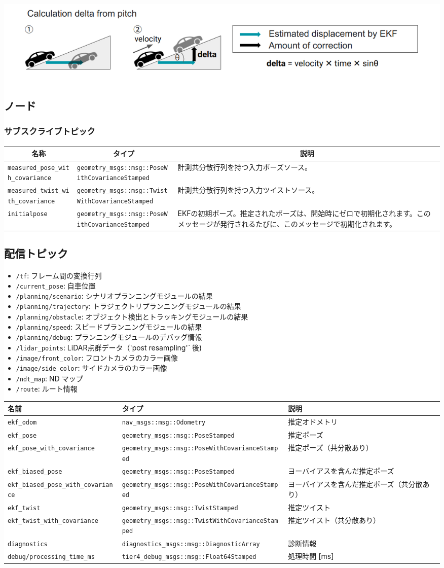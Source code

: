 <p align="center">
  <img src="./media/calculation_delta_from_pitch.png" width="800">
</p>

## ノード

### サブスクライブトピック

| 名称                             | タイプ                                             | 説明                                                                                                                                     |
| -------------------------------- | ------------------------------------------------ | ------------------------------------------------------------------------------------------------------------------------------------------------ |
| `measured_pose_with_covariance`  | `geometry_msgs::msg::PoseWithCovarianceStamped`  | 計測共分散行列を持つ入力ポーズソース。                                                                                                       |
| `measured_twist_with_covariance` | `geometry_msgs::msg::TwistWithCovarianceStamped` | 計測共分散行列を持つ入力ツイストソース。                                                                                                      |
| `initialpose`                    | `geometry_msgs::msg::PoseWithCovarianceStamped`  | EKFの初期ポーズ。推定されたポーズは、開始時にゼロで初期化されます。このメッセージが発行されるたびに、このメッセージで初期化されます。 |

## 配信トピック

- `/tf`: フレーム間の変換行列
- `/current_pose`: 自車位置
- `/planning/scenario`: シナリオプランニングモジュールの結果
- `/planning/trajectory`: トラジェクトリプランニングモジュールの結果
- `/planning/obstacle`: オブジェクト検出とトラッキングモジュールの結果
- `/planning/speed`: スピードプランニングモジュールの結果
- `/planning/debug`: プランニングモジュールのデバッグ情報
- `/lidar_points`: LiDAR点群データ（'post resampling'` 後)
- `/image/front_color`: フロントカメラのカラー画像
- `/image/side_color`: サイドカメラのカラー画像
- `/ndt_map`: ND マップ
- `/route`: ルート情報

| 名前 | タイプ | 説明 |
|:---|:---|:---|
| `ekf_odom` | `nav_msgs::msg::Odometry` | 推定オドメトリ |
| `ekf_pose` | `geometry_msgs::msg::PoseStamped` | 推定ポーズ |
| `ekf_pose_with_covariance` | `geometry_msgs::msg::PoseWithCovarianceStamped` | 推定ポーズ（共分散あり） |
| `ekf_biased_pose` | `geometry_msgs::msg::PoseStamped` | ヨーバイアスを含んだ推定ポーズ |
| `ekf_biased_pose_with_covariance` | `geometry_msgs::msg::PoseWithCovarianceStamped` | ヨーバイアスを含んだ推定ポーズ（共分散あり） |
| `ekf_twist` | `geometry_msgs::msg::TwistStamped` | 推定ツイスト |
| `ekf_twist_with_covariance` | `geometry_msgs::msg::TwistWithCovarianceStamped` | 推定ツイスト（共分散あり） |
| `diagnostics` | `diagnostics_msgs::msg::DiagnosticArray` | 診断情報 |
| `debug/processing_time_ms` | `tier4_debug_msgs::msg::Float64Stamped` | 処理時間 [ms] |
